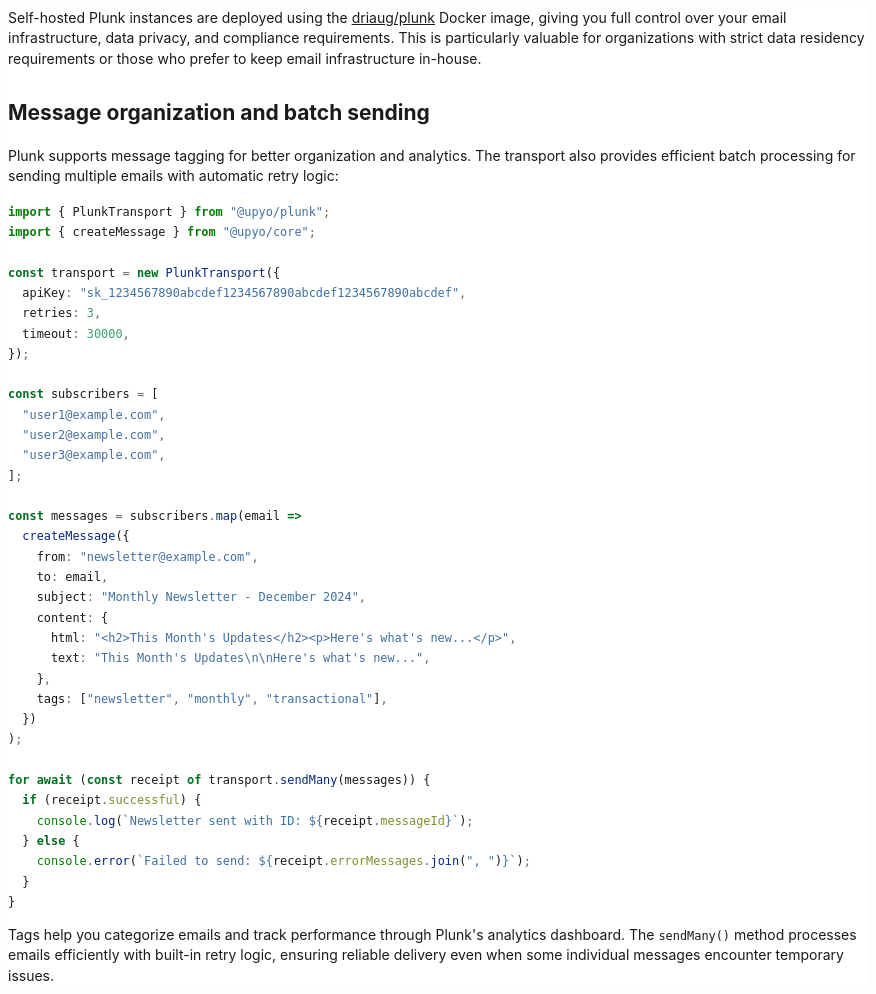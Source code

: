 Self-hosted Plunk instances are deployed using the [driaug/plunk] Docker
image, giving you full control over your email infrastructure, data privacy,
and compliance requirements. This is particularly valuable for organizations
with strict data residency requirements or those who prefer to keep email
infrastructure in-house.

[driaug/plunk]: https://hub.docker.com/r/driaug/plunk


Message organization and batch sending
---------------------------------------

Plunk supports message tagging for better organization and analytics.
The transport also provides efficient batch processing for sending multiple
emails with automatic retry logic:

~~~~ typescript twoslash
import { PlunkTransport } from "@upyo/plunk";
import { createMessage } from "@upyo/core";

const transport = new PlunkTransport({
  apiKey: "sk_1234567890abcdef1234567890abcdef1234567890abcdef",
  retries: 3,
  timeout: 30000,
});

const subscribers = [
  "user1@example.com",
  "user2@example.com",
  "user3@example.com",
];

const messages = subscribers.map(email =>
  createMessage({
    from: "newsletter@example.com",
    to: email,
    subject: "Monthly Newsletter - December 2024",
    content: {
      html: "<h2>This Month's Updates</h2><p>Here's what's new...</p>",
      text: "This Month's Updates\n\nHere's what's new...",
    },
    tags: ["newsletter", "monthly", "transactional"],
  })
);

for await (const receipt of transport.sendMany(messages)) {
  if (receipt.successful) {
    console.log(`Newsletter sent with ID: ${receipt.messageId}`);
  } else {
    console.error(`Failed to send: ${receipt.errorMessages.join(", ")}`);
  }
}
~~~~

Tags help you categorize emails and track performance through Plunk's
analytics dashboard. The `sendMany()` method processes emails efficiently
with built-in retry logic, ensuring reliable delivery even when some
individual messages encounter temporary issues.


[Plunk]: https://www.useplunk.com/
[useplunk.com]: https://www.useplunk.com/
